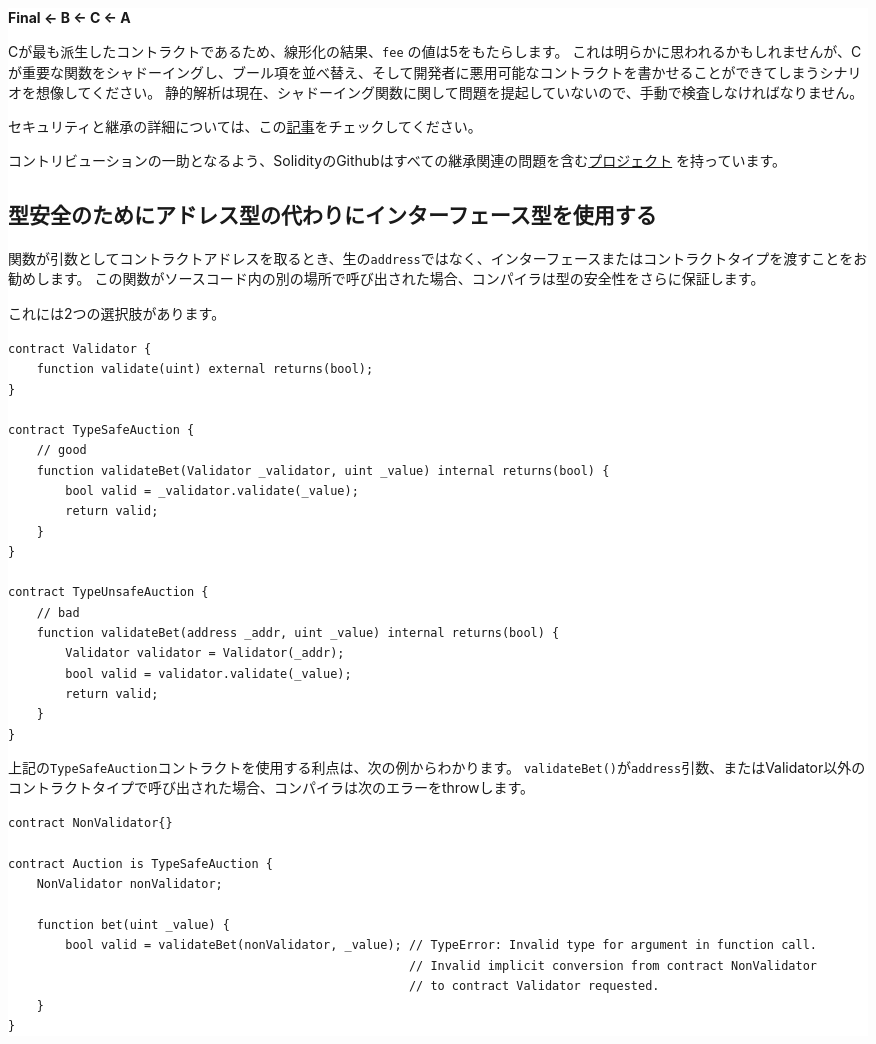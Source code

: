 **Final <- B <- C <- A**

Cが最も派生したコントラクトであるため、線形化の結果、`fee` の値は5をもたらします。
これは明らかに思われるかもしれませんが、Cが重要な関数をシャドーイングし、ブール項を並べ替え、そして開発者に悪用可能なコントラクトを書かせることができてしまうシナリオを想像してください。
静的解析は現在、シャドーイング関数に関して問題を提起していないので、手動で検査しなければなりません。

セキュリティと継承の詳細については、この[記事](https://pdaian.com/blog/solidity-anti-patterns-fun-with-inheritance-dag-abuse/)をチェックしてください。

コントリビューションの一助となるよう、SolidityのGithubはすべての継承関連の問題を含む[プロジェクト](https://github.com/ethereum/solidity/projects/9#card-8027020) を持っています。

## 型安全のためにアドレス型の代わりにインターフェース型を使用する

関数が引数としてコントラクトアドレスを取るとき、生の`address`ではなく、インターフェースまたはコントラクトタイプを渡すことをお勧めします。
この関数がソースコード内の別の場所で呼び出された場合、コンパイラは型の安全性をさらに保証します。

これには2つの選択肢があります。

```sol
contract Validator {
    function validate(uint) external returns(bool);
}

contract TypeSafeAuction {
    // good
    function validateBet(Validator _validator, uint _value) internal returns(bool) {
        bool valid = _validator.validate(_value);
        return valid;
    }
}

contract TypeUnsafeAuction {
    // bad
    function validateBet(address _addr, uint _value) internal returns(bool) {
        Validator validator = Validator(_addr);
        bool valid = validator.validate(_value);
        return valid;
    }
}
```

上記の`TypeSafeAuction`コントラクトを使用する利点は、次の例からわかります。
`validateBet()`が`address`引数、またはValidator以外のコントラクトタイプで呼び出された場合、コンパイラは次のエラーをthrowします。

```sol
contract NonValidator{}

contract Auction is TypeSafeAuction {
    NonValidator nonValidator;
  
    function bet(uint _value) {
        bool valid = validateBet(nonValidator, _value); // TypeError: Invalid type for argument in function call.
                                                        // Invalid implicit conversion from contract NonValidator 
                                                        // to contract Validator requested.
    }
}
```
